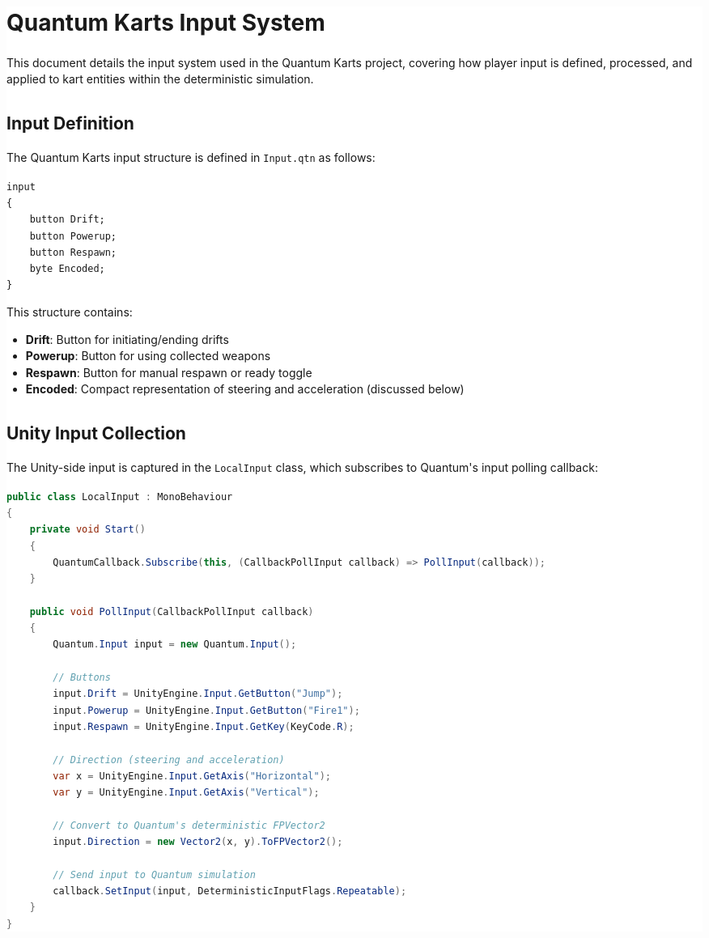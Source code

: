# Quantum Karts Input System

This document details the input system used in the Quantum Karts project, covering how player input is defined, processed, and applied to kart entities within the deterministic simulation.

## Input Definition

The Quantum Karts input structure is defined in `Input.qtn` as follows:

```qtn
input
{
    button Drift;
    button Powerup;
    button Respawn;
    byte Encoded;
}
```

This structure contains:
- **Drift**: Button for initiating/ending drifts
- **Powerup**: Button for using collected weapons
- **Respawn**: Button for manual respawn or ready toggle
- **Encoded**: Compact representation of steering and acceleration (discussed below)

## Unity Input Collection

The Unity-side input is captured in the `LocalInput` class, which subscribes to Quantum's input polling callback:

```csharp
public class LocalInput : MonoBehaviour
{
    private void Start()
    {
        QuantumCallback.Subscribe(this, (CallbackPollInput callback) => PollInput(callback));
    }

    public void PollInput(CallbackPollInput callback)
    {
        Quantum.Input input = new Quantum.Input();

        // Buttons
        input.Drift = UnityEngine.Input.GetButton("Jump");
        input.Powerup = UnityEngine.Input.GetButton("Fire1");
        input.Respawn = UnityEngine.Input.GetKey(KeyCode.R);

        // Direction (steering and acceleration)
        var x = UnityEngine.Input.GetAxis("Horizontal");
        var y = UnityEngine.Input.GetAxis("Vertical");

        // Convert to Quantum's deterministic FPVector2
        input.Direction = new Vector2(x, y).ToFPVector2();

        // Send input to Quantum simulation
        callback.SetInput(input, DeterministicInputFlags.Repeatable);
    }
}
```

